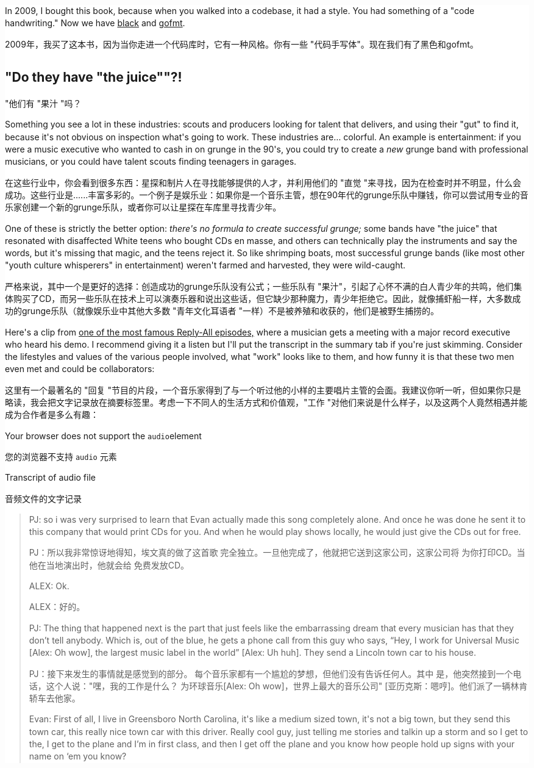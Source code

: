 In 2009, I bought this book, because when you walked into a codebase, it had a style. You had something of a "code handwriting." Now we have [black](https://black.readthedocs.io/en/stable/) and [gofmt](https://pkg.go.dev/cmd/gofmt).  

2009年，我买了这本书，因为当你走进一个代码库时，它有一种风格。你有一些 "代码手写体"。现在我们有了黑色和gofmt。

## "Do they have "the juice""?!  

"他们有 "果汁 "吗？

Something you see a lot in these industries: scouts and producers looking for talent that delivers, and using their "gut" to find it, because it's not obvious on inspection what's going to work. These industries are… colorful. An example is entertainment: if you were a music executive who wanted to cash in on grunge in the 90's, you could try to create a _new_ grunge band with professional musicians, or you could have talent scouts finding teenagers in garages.  

在这些行业中，你会看到很多东西：星探和制片人在寻找能够提供的人才，并利用他们的 "直觉 "来寻找，因为在检查时并不明显，什么会成功。这些行业是......丰富多彩的。一个例子是娱乐业：如果你是一个音乐主管，想在90年代的grunge乐队中赚钱，你可以尝试用专业的音乐家创建一个新的grunge乐队，或者你可以让星探在车库里寻找青少年。

One of these is strictly the better option: _there's no formula to create successful grunge;_ some bands have "the juice" that resonated with disaffected White teens who bought CDs en masse, and others can technically play the instruments and say the words, but it's missing that magic, and the teens reject it. So like shrimping boats, most successful grunge bands (like most other "youth culture whisperers" in entertainment) weren't farmed and harvested, they were wild-caught.  

严格来说，其中一个是更好的选择：创造成功的grunge乐队没有公式；一些乐队有 "果汁"，引起了心怀不满的白人青少年的共鸣，他们集体购买了CD，而另一些乐队在技术上可以演奏乐器和说出这些话，但它缺少那种魔力，青少年拒绝它。因此，就像捕虾船一样，大多数成功的grunge乐队（就像娱乐业中其他大多数 "青年文化耳语者 "一样）不是被养殖和收获的，他们是被野生捕捞的。

Here's a clip from [one of the most famous Reply-All episodes,](https://gimletmedia.com/shows/reply-all/o2h8bx) where a musician gets a meeting with a major record executive who heard his demo. I recommend giving it a listen but I'll put the transcript in the summary tab if you're just skimming. Consider the lifestyles and values of the various people involved, what "work" looks like to them, and how funny it is that these two men even met and could be collaborators:  

这里有一个最著名的 "回复 "节目的片段，一个音乐家得到了与一个听过他的小样的主要唱片主管的会面。我建议你听一听，但如果你只是略读，我会把文字记录放在摘要标签里。考虑一下不同人的生活方式和价值观，"工作 "对他们来说是什么样子，以及这两个人竟然相遇并能成为合作者是多么有趣：

Your browser does not support the `audio`element  

您的浏览器不支持 `audio` 元素

Transcript of audio file  

音频文件的文字记录

> PJ: so i was very surprised to learn that Evan actually made this song completely alone. And once he was done he sent it to this company that would print CDs for you. And when he would play shows locally, he would just give the CDs out for free.  
> 
> PJ：所以我非常惊讶地得知，埃文真的做了这首歌 完全独立。一旦他完成了，他就把它送到这家公司，这家公司将 为你打印CD。当他在当地演出时，他就会给 免费发放CD。
> 
> ALEX: Ok.  
> 
> ALEX：好的。
> 
> PJ: The thing that happened next is the part that just feels like the embarrassing dream that every musician has that they don’t tell anybody. Which is, out of the blue, he gets a phone call from this guy who says, “Hey, I work for Universal Music \[Alex: Oh wow\], the largest music label in the world” \[Alex: Uh huh\]. They send a Lincoln town car to his house.  
> 
> PJ：接下来发生的事情就是感觉到的部分。 每个音乐家都有一个尴尬的梦想，但他们没有告诉任何人。其中 是，他突然接到一个电话，这个人说："嘿，我的工作是什么？ 为环球音乐\[Alex: Oh wow\]，世界上最大的音乐公司" \[亚历克斯：嗯哼\]。他们派了一辆林肯轿车去他家。
> 
> Evan: First of all, I live in Greensboro North Carolina, it's like a medium sized town, it's not a big town, but they send this town car, this really nice town car with this driver. Really cool guy, just telling me stories and talkin up a storm and so I get to the, I get to the plane and I’m in first class, and then I get off the plane and you know how people hold up signs with your name on ‘em you know?  
> 